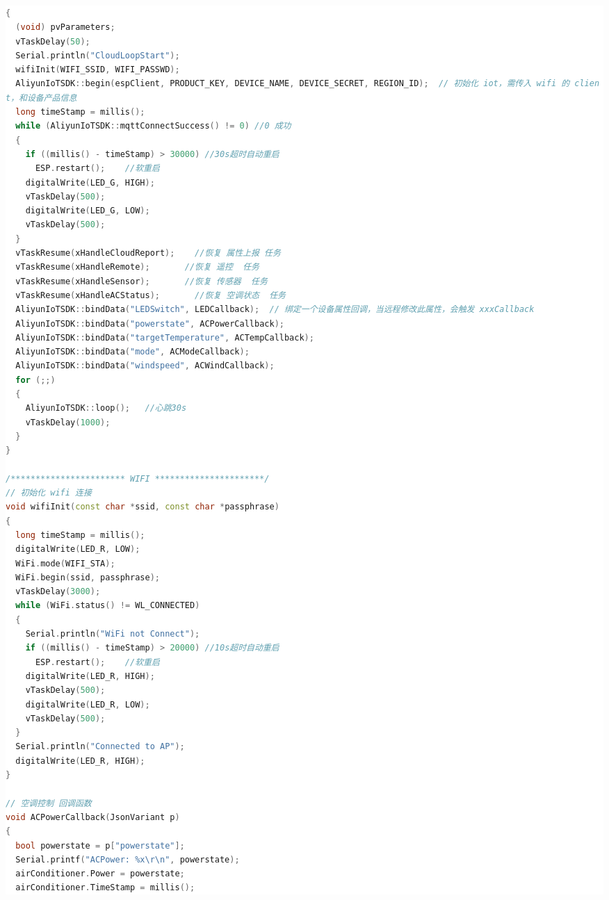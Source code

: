 ```C++
{
  (void) pvParameters;
  vTaskDelay(50);
  Serial.println("CloudLoopStart");
  wifiInit(WIFI_SSID, WIFI_PASSWD);
  AliyunIoTSDK::begin(espClient, PRODUCT_KEY, DEVICE_NAME, DEVICE_SECRET, REGION_ID);  // 初始化 iot，需传入 wifi 的 client，和设备产品信息
  long timeStamp = millis();
  while (AliyunIoTSDK::mqttConnectSuccess() != 0) //0 成功
  {
    if ((millis() - timeStamp) > 30000) //30s超时自动重启
      ESP.restart();    //软重启
    digitalWrite(LED_G, HIGH);
    vTaskDelay(500);
    digitalWrite(LED_G, LOW);
    vTaskDelay(500);
  }
  vTaskResume(xHandleCloudReport);    //恢复 属性上报 任务
  vTaskResume(xHandleRemote);       //恢复 遥控  任务
  vTaskResume(xHandleSensor);       //恢复 传感器  任务
  vTaskResume(xHandleACStatus);       //恢复 空调状态  任务
  AliyunIoTSDK::bindData("LEDSwitch", LEDCallback);  // 绑定一个设备属性回调，当远程修改此属性，会触发 xxxCallback
  AliyunIoTSDK::bindData("powerstate", ACPowerCallback);  
  AliyunIoTSDK::bindData("targetTemperature", ACTempCallback);  
  AliyunIoTSDK::bindData("mode", ACModeCallback); 
  AliyunIoTSDK::bindData("windspeed", ACWindCallback); 
  for (;;)
  {
    AliyunIoTSDK::loop();   //心跳30s
    vTaskDelay(1000);
  }
}

/*********************** WIFI **********************/
// 初始化 wifi 连接
void wifiInit(const char *ssid, const char *passphrase)
{
  long timeStamp = millis();
  digitalWrite(LED_R, LOW);
  WiFi.mode(WIFI_STA);
  WiFi.begin(ssid, passphrase);
  vTaskDelay(3000);
  while (WiFi.status() != WL_CONNECTED)
  {
    Serial.println("WiFi not Connect");
    if ((millis() - timeStamp) > 20000) //10s超时自动重启
      ESP.restart();    //软重启
    digitalWrite(LED_R, HIGH);
    vTaskDelay(500);
    digitalWrite(LED_R, LOW);
    vTaskDelay(500);
  }
  Serial.println("Connected to AP");
  digitalWrite(LED_R, HIGH);
}

// 空调控制 回调函数
void ACPowerCallback(JsonVariant p)
{
  bool powerstate = p["powerstate"];
  Serial.printf("ACPower: %x\r\n", powerstate);
  airConditioner.Power = powerstate;
  airConditioner.TimeStamp = millis();
```